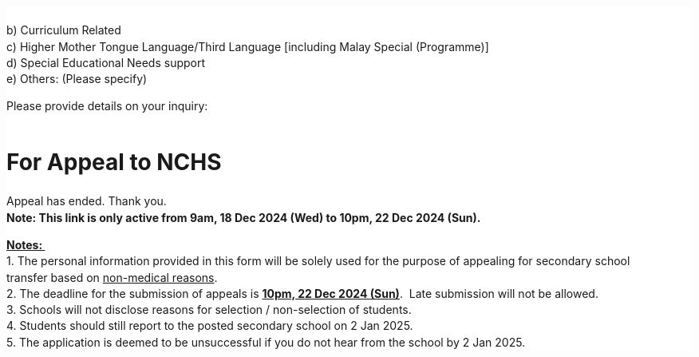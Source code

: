 <br>b) Curriculum Related
<br>c) Higher Mother Tongue Language/Third Language [including Malay Special
(Programme)]
<br>d) Special Educational Needs support
<br>e) Others: (Please specify)</p>
<p>Please provide details on your inquiry:</p>
<h1><strong>For Appeal to NCHS</strong></h1>
<p>Appeal has ended. Thank you.
<br><strong>Note: This link is only active from 9am, 18 Dec 2024 (Wed) to 10pm, 22 Dec 2024 (Sun).</strong>
</p>
<p><strong><u>Notes:&nbsp;</u></strong>
<br>1. The personal information provided in this form will be solely used
for the purpose of appealing for secondary school transfer&nbsp;based on <u>non-medical reasons</u>.&nbsp;
&nbsp;&nbsp;
<br>2. The deadline for the submission of appeals is&nbsp;<strong><u>10pm, 22 Dec 2024 (Sun)</u></strong>.&nbsp;
Late submission will not be allowed.&nbsp;
<br>3. Schools will not disclose reasons for selection / non-selection of
students.&nbsp;&nbsp;
<br>4. Students should still report to the posted secondary school on 2 Jan
2025.&nbsp;
<br>5. The application is deemed to be unsuccessful if you do not hear from
the school by 2 Jan 2025.</p>